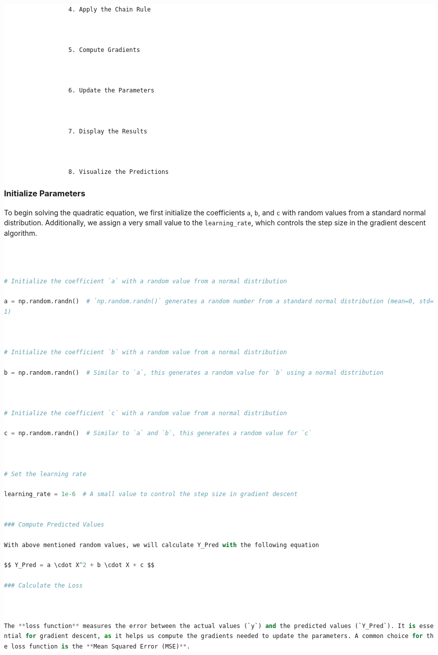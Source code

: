                       4. Apply the Chain Rule



                      5. Compute Gradients



                      6. Update the Parameters



                      7. Display the Results



                      8. Visualize the Predictions


### Initialize Parameters



To begin solving the quadratic equation, we first initialize the coefficients `a`, `b`, and `c` with random values from a standard normal distribution. Additionally, we assign a very small value to the `learning_rate`, which controls the step size in the gradient descent algorithm.



```python



# Initialize the coefficient `a` with a random value from a normal distribution

a = np.random.randn()  # `np.random.randn()` generates a random number from a standard normal distribution (mean=0, std=1)



# Initialize the coefficient `b` with a random value from a normal distribution

b = np.random.randn()  # Similar to `a`, this generates a random value for `b` using a normal distribution



# Initialize the coefficient `c` with a random value from a normal distribution

c = np.random.randn()  # Similar to `a` and `b`, this generates a random value for `c`



# Set the learning rate

learning_rate = 1e-6  # A small value to control the step size in gradient descent


### Compute Predicted Values

With above mentioned random values, we will calculate Y_Pred with the following equation

$$ Y_Pred = a \cdot X^2 + b \cdot X + c $$

### Calculate the Loss



The **loss function** measures the error between the actual values (`y`) and the predicted values (`Y_Pred`). It is essential for gradient descent, as it helps us compute the gradients needed to update the parameters. A common choice for the loss function is the **Mean Squared Error (MSE)**.

```